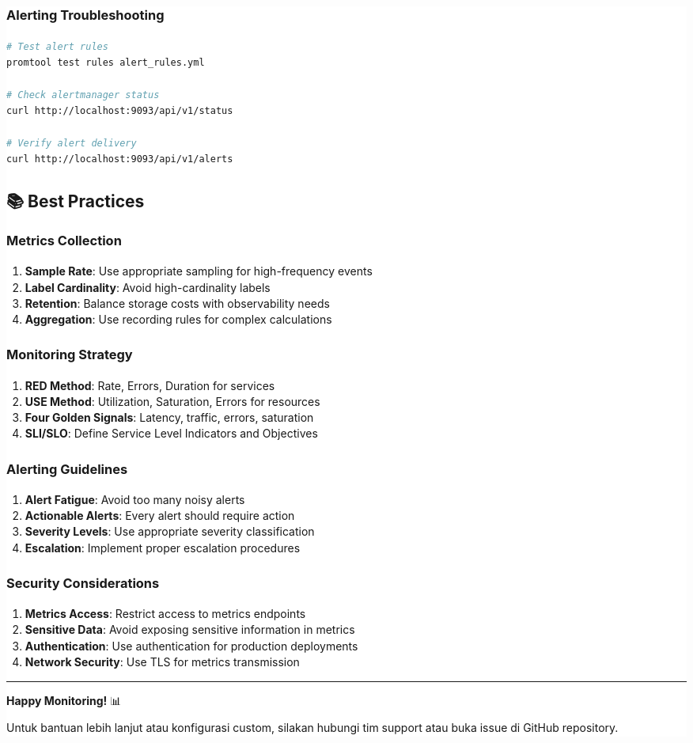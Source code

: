 ### Alerting Troubleshooting

```bash
# Test alert rules
promtool test rules alert_rules.yml

# Check alertmanager status
curl http://localhost:9093/api/v1/status

# Verify alert delivery
curl http://localhost:9093/api/v1/alerts
```

## 📚 Best Practices

### Metrics Collection

1. **Sample Rate**: Use appropriate sampling for high-frequency events
2. **Label Cardinality**: Avoid high-cardinality labels
3. **Retention**: Balance storage costs with observability needs
4. **Aggregation**: Use recording rules for complex calculations

### Monitoring Strategy

1. **RED Method**: Rate, Errors, Duration for services
2. **USE Method**: Utilization, Saturation, Errors for resources
3. **Four Golden Signals**: Latency, traffic, errors, saturation
4. **SLI/SLO**: Define Service Level Indicators and Objectives

### Alerting Guidelines

1. **Alert Fatigue**: Avoid too many noisy alerts
2. **Actionable Alerts**: Every alert should require action
3. **Severity Levels**: Use appropriate severity classification
4. **Escalation**: Implement proper escalation procedures

### Security Considerations

1. **Metrics Access**: Restrict access to metrics endpoints
2. **Sensitive Data**: Avoid exposing sensitive information in metrics
3. **Authentication**: Use authentication for production deployments
4. **Network Security**: Use TLS for metrics transmission

---

**Happy Monitoring!** 📊

Untuk bantuan lebih lanjut atau konfigurasi custom, silakan hubungi tim support atau buka issue di GitHub repository.
